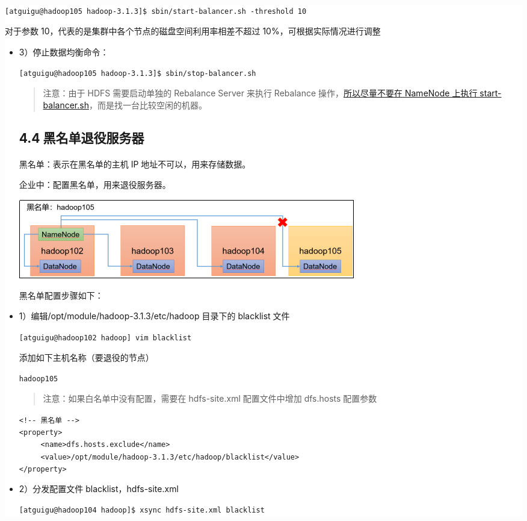   ```
  [atguigu@hadoop105 hadoop-3.1.3]$ sbin/start-balancer.sh -threshold 10
  ```

  对于参数 10，代表的是集群中各个节点的磁盘空间利用率相差不超过 10%，可根据实际情况进行调整

- 3）停止数据均衡命令：

  ```
  [atguigu@hadoop105 hadoop-3.1.3]$ sbin/stop-balancer.sh
  ```

  > 注意：由于 HDFS 需要启动单独的 Rebalance Server 来执行 Rebalance 操作，[所以尽量不要在 NameNode 上执行 start-balancer.sh](http://xn--NameNodestart-balancer-sy68a2bx05ag98dux2afg9ay6af924fm2hzl3e.sh)，而是找一台比较空闲的机器。

  ## 4.4 黑名单退役服务器

  黑名单：表示在黑名单的主机 IP 地址不可以，用来存储数据。

  企业中：配置黑名单，用来退役服务器。

  ![image-20230630002451232](../../.vuepress/public/Hadoop/image-20230630002451232.png)

  黑名单配置步骤如下：

- 1）编辑/opt/module/hadoop-3.1.3/etc/hadoop 目录下的 blacklist 文件

  ```
  [atguigu@hadoop102 hadoop] vim blacklist
  ```

  添加如下主机名称（要退役的节点）

  ```
  hadoop105
  ```

  > 注意：如果白名单中没有配置，需要在 hdfs-site.xml 配置文件中增加 dfs.hosts 配置参数

  ```
  <!-- 黑名单 -->
  <property>
       <name>dfs.hosts.exclude</name>
       <value>/opt/module/hadoop-3.1.3/etc/hadoop/blacklist</value>
  </property>
  ```

- 2）分发配置文件 blacklist，hdfs-site.xml

  ```
  [atguigu@hadoop104 hadoop]$ xsync hdfs-site.xml blacklist
  ```
